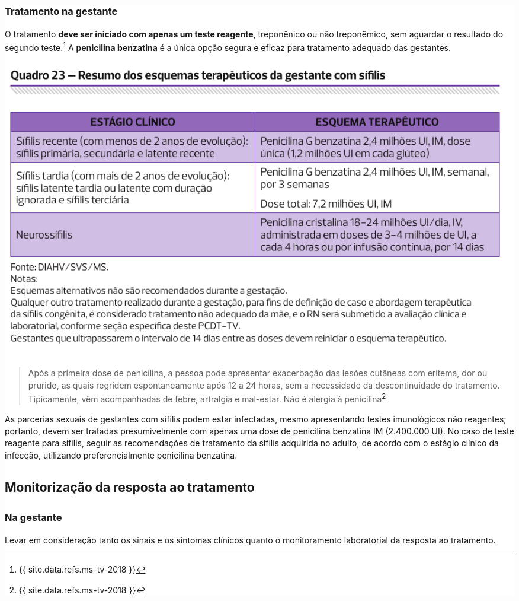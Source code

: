 ### Tratamento na gestante

O tratamento __deve ser iniciado com apenas um teste reagente__, treponênico ou não treponêmico, sem aguardar o resultado do segundo teste.[^1] A **penicilina benzatina** é a única opção segura e eficaz para tratamento adequado
das gestantes.

![Esquemas para tratamento da sífilis](/assets/imagens/infeccao-congenita/tto-sif.jpg)

> Após a primeira dose de penicilina, a pessoa pode apresentar exacerbação das lesões cutâneas com eritema, dor ou prurido, as quais regridem espontaneamente após 12 a 24 horas, sem a necessidade da descontinuidade do tratamento. Tipicamente, vêm acompanhadas de febre, artralgia e mal-estar. Não é alergia à penicilina[^1]

As parcerias sexuais de gestantes com sífilis podem estar infectadas, mesmo apresentando testes imunológicos não reagentes; portanto, devem ser tratadas presumivelmente com apenas uma dose de penicilina benzatina IM (2.400.000 UI). No caso de teste reagente para sífilis, seguir as recomendações de tratamento da sífilis adquirida no adulto, de acordo com o estágio clínico da infecção, utilizando preferencialmente penicilina benzatina.

## Monitorização da resposta ao tratamento

### Na gestante

Levar em consideração tanto os sinais e
os sintomas clínicos quanto o monitoramento laboratorial da resposta ao tratamento.


[^1]: {{ site.data.refs.ms-tv-2018 }}
[^2]: protocolo rosa
[^3]: Brasil. Ministério da Saúde. Secretaria de Vigilância em Saúde. Departamento de Vigilância, Prevenção e Controle das Doenças Sexualmente Transmissíveis, Aids e Hepatites Virais. Manual Técnico para Diagnóstico da Sífilis / Ministério da Saúde, Secretaria de Vigilância em Saúde, Departamento de Vigilância, Prevenção e Controle das Doenças Sexualmente Transmissíveis, Aids e Hepatites Virais. – Brasília: Ministério da Saúde, 2016.